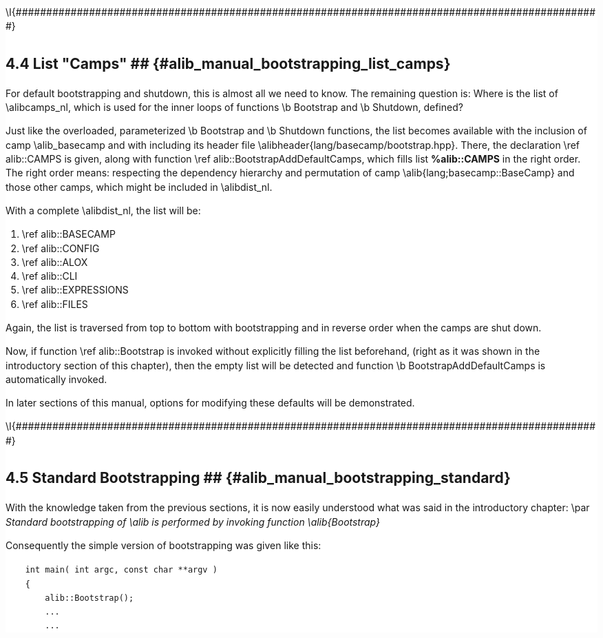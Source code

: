 
\I{################################################################################################}
## 4.4 List "Camps" ## {#alib_manual_bootstrapping_list_camps}

For default bootstrapping and shutdown, this is almost all we need to know. The remaining question is:
Where is the list of \alibcamps_nl, which is used for the inner loops of functions \b Bootstrap and
\b Shutdown, defined?

Just like the overloaded, parameterized \b Bootstrap and \b Shutdown functions, the list becomes
available with the inclusion of camp \alib_basecamp and with including its header file
\alibheader{lang/basecamp/bootstrap.hpp}. There, the declaration \ref alib::CAMPS is given,
along with function \ref alib::BootstrapAddDefaultCamps, which fills list <b>%alib::CAMPS</b> in the
right order. The right order means: respecting the dependency hierarchy and permutation of camp
\alib{lang;basecamp::BaseCamp} and those other camps, which might be included in \alibdist_nl.

With a complete \alibdist_nl, the list will be:
1. \ref alib::BASECAMP
2. \ref alib::CONFIG
3. \ref alib::ALOX
4. \ref alib::CLI
5. \ref alib::EXPRESSIONS
6. \ref alib::FILES

Again, the list is traversed from top to bottom with bootstrapping and in reverse order when
the camps are shut down.

Now, if function \ref alib::Bootstrap is invoked without explicitly filling the list beforehand,
(right as it was shown in the introductory section of this chapter), then the empty list will
be detected and function \b BootstrapAddDefaultCamps is automatically invoked.

In later sections of this manual, options for modifying these defaults will be demonstrated.

\I{################################################################################################}
## 4.5 Standard Bootstrapping ## {#alib_manual_bootstrapping_standard}
With the knowledge taken from the previous sections, it is now easily understood what was said
in the introductory chapter:
\par
    <em>Standard bootstrapping of \alib is performed by invoking function \alib{Bootstrap}</em>

Consequently the simple version of bootstrapping was given like this:

        int main( int argc, const char **argv )
        {
            alib::Bootstrap();
            ...
            ...

